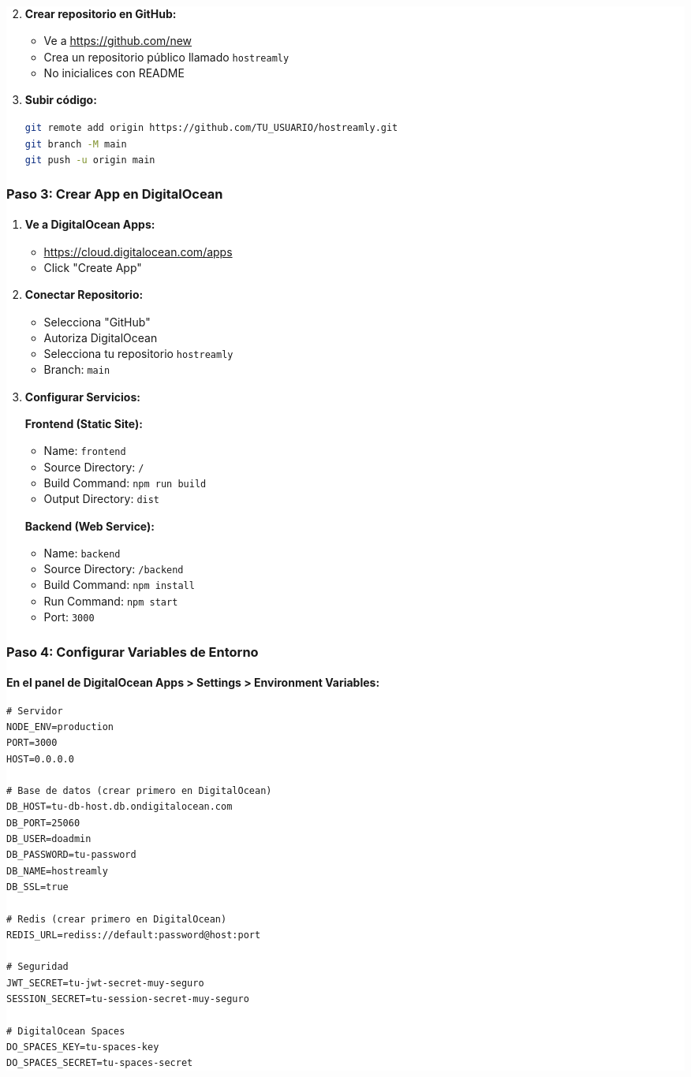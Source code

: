 2. **Crear repositorio en GitHub:**
   - Ve a https://github.com/new
   - Crea un repositorio público llamado `hostreamly`
   - No inicialices con README

3. **Subir código:**
   ```bash
   git remote add origin https://github.com/TU_USUARIO/hostreamly.git
   git branch -M main
   git push -u origin main
   ```

### Paso 3: Crear App en DigitalOcean

1. **Ve a DigitalOcean Apps:**
   - https://cloud.digitalocean.com/apps
   - Click "Create App"

2. **Conectar Repositorio:**
   - Selecciona "GitHub"
   - Autoriza DigitalOcean
   - Selecciona tu repositorio `hostreamly`
   - Branch: `main`

3. **Configurar Servicios:**

   **Frontend (Static Site):**
   - Name: `frontend`
   - Source Directory: `/`
   - Build Command: `npm run build`
   - Output Directory: `dist`

   **Backend (Web Service):**
   - Name: `backend`
   - Source Directory: `/backend`
   - Build Command: `npm install`
   - Run Command: `npm start`
   - Port: `3000`

### Paso 4: Configurar Variables de Entorno

**En el panel de DigitalOcean Apps > Settings > Environment Variables:**

```env
# Servidor
NODE_ENV=production
PORT=3000
HOST=0.0.0.0

# Base de datos (crear primero en DigitalOcean)
DB_HOST=tu-db-host.db.ondigitalocean.com
DB_PORT=25060
DB_USER=doadmin
DB_PASSWORD=tu-password
DB_NAME=hostreamly
DB_SSL=true

# Redis (crear primero en DigitalOcean)
REDIS_URL=rediss://default:password@host:port

# Seguridad
JWT_SECRET=tu-jwt-secret-muy-seguro
SESSION_SECRET=tu-session-secret-muy-seguro

# DigitalOcean Spaces
DO_SPACES_KEY=tu-spaces-key
DO_SPACES_SECRET=tu-spaces-secret
```